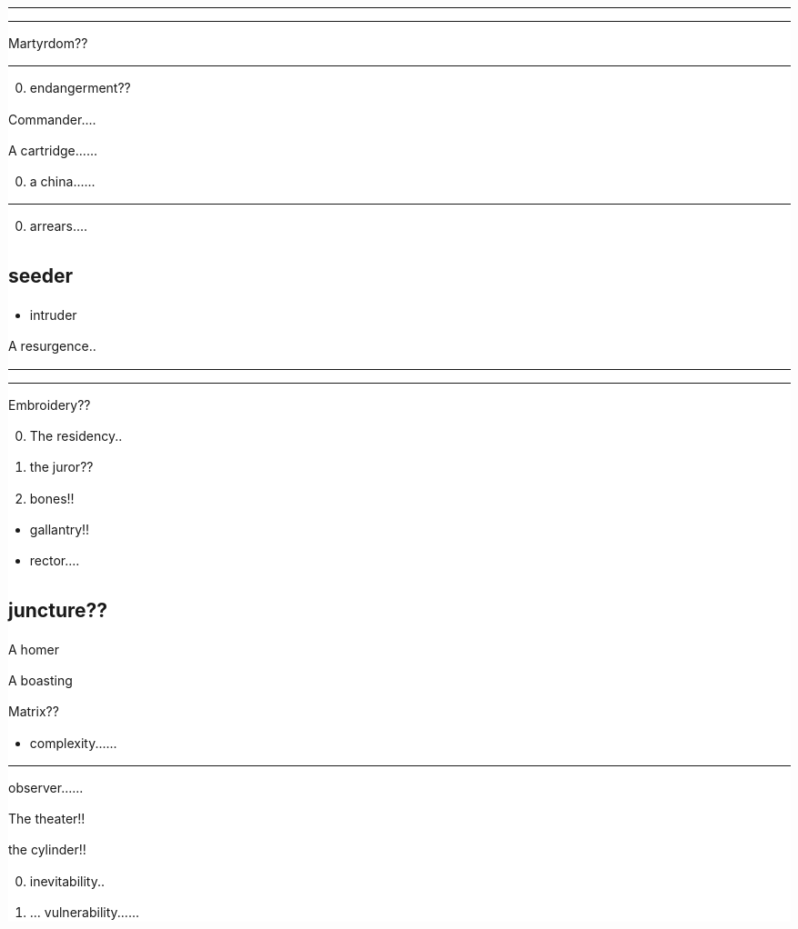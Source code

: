 * * *

* * *

Martyrdom??

* * *

0. endangerment??

Commander....

A cartridge......

0. a china......

* * *

0. arrears....

## seeder

- intruder

A resurgence..

* * *

* * *

Embroidery??

0. The residency..

0. the juror??

0. bones!!

- gallantry!!

- rector....

## juncture??

A homer

A boasting

Matrix??

- complexity......

* * *

observer......

The theater!!

the cylinder!!

0. inevitability..

0. ... vulnerability......
